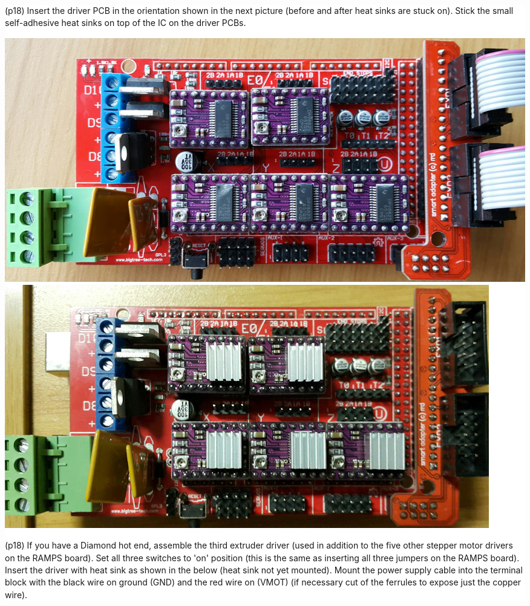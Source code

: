 (p18) Insert the driver PCB in the orientation shown in the next picture (before and after heat sinks are stuck on).  Stick the small self-adhesive heat sinks on top of the IC on the driver PCBs.

<img src="images/RAMPS-Built-up.jpg">

<img src="images/RAMPS01-assembled-lores.jpg">


(p18) If you have a Diamond hot end, assemble the third extruder driver (used in addition to the five other stepper motor drivers on  the RAMPS board). Set all three switches to 'on' position (this is the same as inserting all three jumpers on the RAMPS board).  Insert the driver with heat sink as shown in the below (heat sink not yet mounted).  Mount the power supply cable into the terminal block with the black wire on ground (GND) and the red wire on (VMOT) (if necessary cut of the ferrules to expose just the copper wire).
